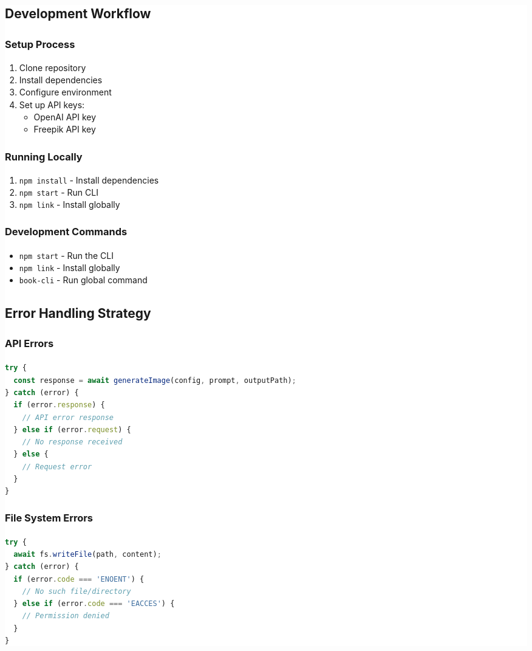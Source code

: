 ## Development Workflow

### Setup Process

1. Clone repository
2. Install dependencies
3. Configure environment
4. Set up API keys:
   - OpenAI API key
   - Freepik API key

### Running Locally

1. `npm install` - Install dependencies
2. `npm start` - Run CLI
3. `npm link` - Install globally

### Development Commands

- `npm start` - Run the CLI
- `npm link` - Install globally
- `book-cli` - Run global command

## Error Handling Strategy

### API Errors

```javascript
try {
  const response = await generateImage(config, prompt, outputPath);
} catch (error) {
  if (error.response) {
    // API error response
  } else if (error.request) {
    // No response received
  } else {
    // Request error
  }
}
```

### File System Errors

```javascript
try {
  await fs.writeFile(path, content);
} catch (error) {
  if (error.code === 'ENOENT') {
    // No such file/directory
  } else if (error.code === 'EACCES') {
    // Permission denied
  }
}
```
